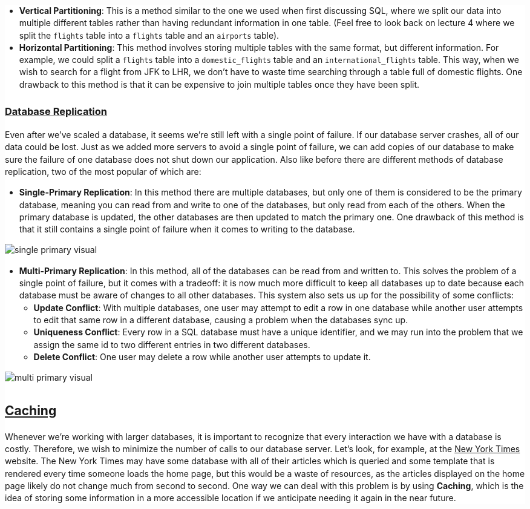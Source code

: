 -   **Vertical Partitioning**: This is a method similar to the one we used when first discussing SQL, where we split our data into multiple different tables rather than having redundant information in one table. (Feel free to look back on lecture 4 where we split the `flights` table into a `flights` table and an `airports` table).
-   **Horizontal Partitioning**: This method involves storing multiple tables with the same format, but different information. For example, we could split a `flights` table into a `domestic_flights` table and an `international_flights` table. This way, when we wish to search for a flight from JFK to LHR, we don’t have to waste time searching through a table full of domestic flights. One drawback to this method is that it can be expensive to join multiple tables once they have been split.

### [Database Replication](https://cs50.harvard.edu/web/2020/notes/8/#database-replication)

Even after we’ve scaled a database, it seems we’re still left with a single point of failure. If our database server crashes, all of our data could be lost. Just as we added more servers to avoid a single point of failure, we can add copies of our database to make sure the failure of one database does not shut down our application. Also like before there are different methods of database replication, two of the most popular of which are:

-   **Single-Primary Replication**: In this method there are multiple databases, but only one of them is considered to be the primary database, meaning you can read from and write to one of the databases, but only read from each of the others. When the primary database is updated, the other databases are then updated to match the primary one. One drawback of this method is that it still contains a single point of failure when it comes to writing to the database.

![single primary visual](https://cs50.harvard.edu/web/2020/notes/8/images/single_primary.png)

-   **Multi-Primary Replication**: In this method, all of the databases can be read from and written to. This solves the problem of a single point of failure, but it comes with a tradeoff: it is now much more difficult to keep all databases up to date because each database must be aware of changes to all other databases. This system also sets us up for the possibility of some conflicts:
    -   **Update Conflict**: With multiple databases, one user may attempt to edit a row in one database while another user attempts to edit that same row in a different database, causing a problem when the databases sync up.
    -   **Uniqueness Conflict**: Every row in a SQL database must have a unique identifier, and we may run into the problem that we assign the same id to two different entries in two different databases.
    -   **Delete Conflict**: One user may delete a row while another user attempts to update it.

![multi primary visual](https://cs50.harvard.edu/web/2020/notes/8/images/multi_primary.png)

## [Caching](https://cs50.harvard.edu/web/2020/notes/8/#caching)

Whenever we’re working with larger databases, it is important to recognize that every interaction we have with a database is costly. Therefore, we wish to minimize the number of calls to our database server. Let’s look, for example, at the [New York Times](https://www.nytimes.com/) website. The New York Times may have some database with all of their articles which is queried and some template that is rendered every time someone loads the home page, but this would be a waste of resources, as the articles displayed on the home page likely do not change much from second to second. One way we can deal with this problem is by using **Caching**, which is the idea of storing some information in a more accessible location if we anticipate needing it again in the near future.
